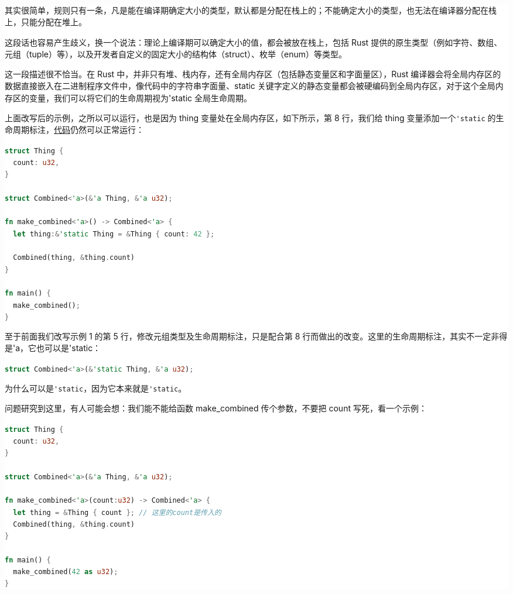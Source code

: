 其实很简单，规则只有一条，凡是能在编译期确定大小的类型，默认都是分配在栈上的；不能确定大小的类型，也无法在编译器分配在栈上，只能分配在堆上。

这段话也容易产生歧义，换一个说法：理论上编译期可以确定大小的值，都会被放在栈上，包括 Rust 提供的原生类型（例如字符、数组、元组（tuple）等），以及开发者自定义的固定大小的结构体（struct）、枚举（enum）等类型。

这一段描述很不恰当。在 Rust 中，并非只有堆、栈内存，还有全局内存区（包括静态变量区和字面量区），Rust 编译器会将全局内存区的数据直接嵌入在二进制程序文件中，像代码中的字符串字面量、static 关键字定义的静态变量都会被硬编码到全局内存区，对于这个全局内存区的变量，我们可以将它们的生命周期视为'static 全局生命周期。

上面改写后的示例，之所以可以运行，也是因为 thing 变量处在全局内存区，如下所示，第 8 行，我们给 thing 变量添加一个`'static` 的生命周期标注，[代码](https://play.rust-lang.org/?version=stable&mode=debug&edition=2021&gist=96c5246d972b7052447c8d257d87bf1f "代码")仍然可以正常运行：

```rust
struct Thing {
  count: u32,
}

struct Combined<'a>(&'a Thing, &'a u32);

fn make_combined<'a>() -> Combined<'a> {
  let thing:&'static Thing = &Thing { count: 42 };

  Combined(thing, &thing.count)
}

fn main() {
  make_combined();
}
```

至于前面我们改写示例 1 的第 5 行，修改元组类型及生命周期标注，只是配合第 8 行而做出的改变。这里的生命周期标注，其实不一定非得是'a，它也可以是'static：

```rust
struct Combined<'a>(&'static Thing, &'a u32);
```

为什么可以是`'static`，因为它本来就是`'static`。

问题研究到这里，有人可能会想：我们能不能给函数 make_combined 传个参数，不要把 count 写死，看一个示例：

```rust
struct Thing {
  count: u32,
}

struct Combined<'a>(&'a Thing, &'a u32);

fn make_combined<'a>(count:u32) -> Combined<'a> {
  let thing = &Thing { count }; // 这里的count是传入的
  Combined(thing, &thing.count)
}

fn main() {
  make_combined(42 as u32);
}
```
